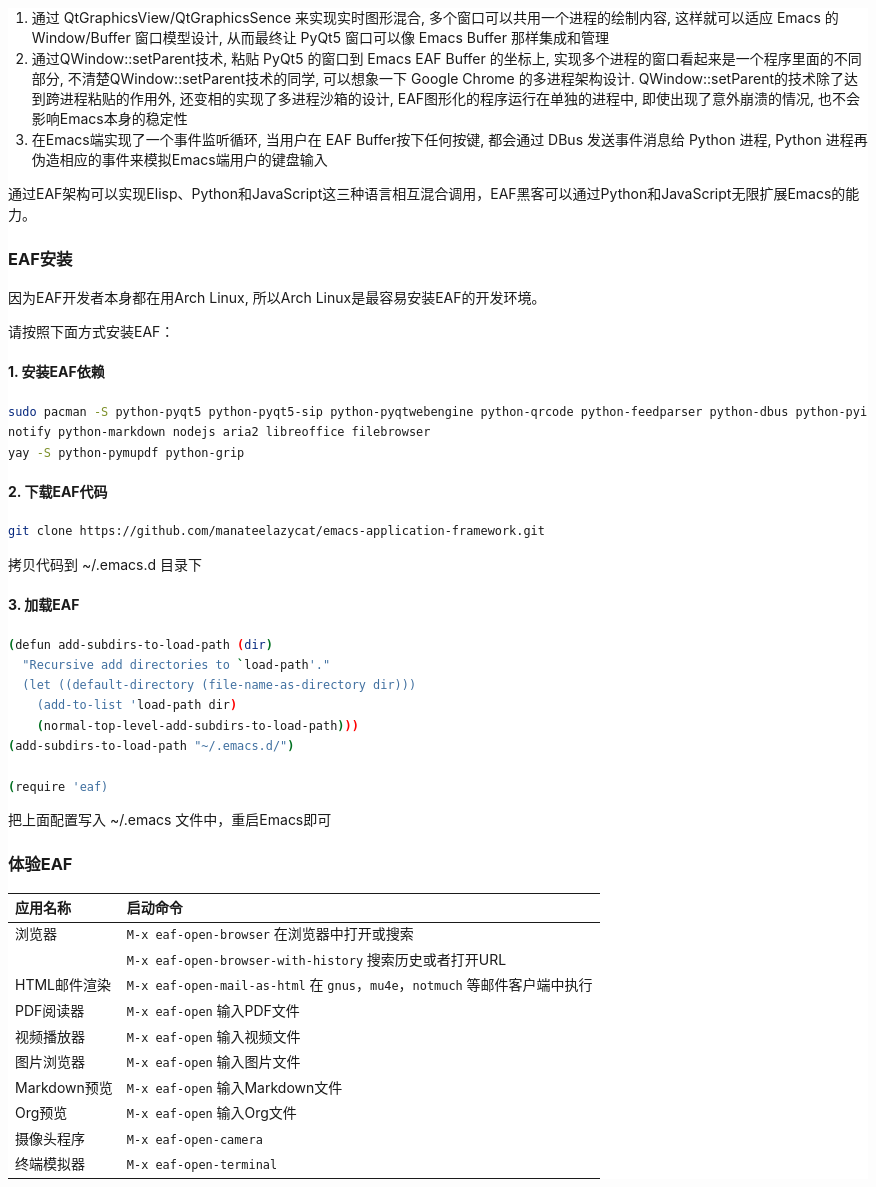 1. 通过 QtGraphicsView/QtGraphicsSence 来实现实时图形混合, 多个窗口可以共用一个进程的绘制内容, 这样就可以适应 Emacs 的 Window/Buffer 窗口模型设计, 从而最终让 PyQt5 窗口可以像 Emacs Buffer 那样集成和管理
2. 通过QWindow::setParent技术, 粘贴 PyQt5 的窗口到 Emacs EAF Buffer 的坐标上, 实现多个进程的窗口看起来是一个程序里面的不同部分, 不清楚QWindow::setParent技术的同学, 可以想象一下 Google Chrome 的多进程架构设计. QWindow::setParent的技术除了达到跨进程粘贴的作用外, 还变相的实现了多进程沙箱的设计, EAF图形化的程序运行在单独的进程中, 即使出现了意外崩溃的情况, 也不会影响Emacs本身的稳定性
3. 在Emacs端实现了一个事件监听循环, 当用户在 EAF Buffer按下任何按键, 都会通过 DBus 发送事件消息给 Python 进程, Python 进程再伪造相应的事件来模拟Emacs端用户的键盘输入

通过EAF架构可以实现Elisp、Python和JavaScript这三种语言相互混合调用，EAF黑客可以通过Python和JavaScript无限扩展Emacs的能力。

### EAF安装
因为EAF开发者本身都在用Arch Linux, 所以Arch Linux是最容易安装EAF的开发环境。

请按照下面方式安装EAF：

#### 1. 安装EAF依赖

```bash
sudo pacman -S python-pyqt5 python-pyqt5-sip python-pyqtwebengine python-qrcode python-feedparser python-dbus python-pyinotify python-markdown nodejs aria2 libreoffice filebrowser
yay -S python-pymupdf python-grip
```

#### 2. 下载EAF代码

```bash
git clone https://github.com/manateelazycat/emacs-application-framework.git
```

拷贝代码到 ~/.emacs.d 目录下

#### 3. 加载EAF

```bash
(defun add-subdirs-to-load-path (dir)
  "Recursive add directories to `load-path'."
  (let ((default-directory (file-name-as-directory dir)))
    (add-to-list 'load-path dir)
    (normal-top-level-add-subdirs-to-load-path)))
(add-subdirs-to-load-path "~/.emacs.d/")

(require 'eaf)
```

把上面配置写入 ~/.emacs 文件中，重启Emacs即可

### 体验EAF

| 应用名称         | 启动命令                                                                    |
| :--------        | :----                                                                       |
| 浏览器           | `M-x eaf-open-browser` 在浏览器中打开或搜索                                 |
|                  | `M-x eaf-open-browser-with-history` 搜索历史或者打开URL                     |
| HTML邮件渲染     | `M-x eaf-open-mail-as-html` 在 `gnus`，`mu4e`，`notmuch` 等邮件客户端中执行 |
| PDF阅读器        | `M-x eaf-open` 输入PDF文件                                                  |
| 视频播放器       | `M-x eaf-open` 输入视频文件                                                 |
| 图片浏览器       | `M-x eaf-open` 输入图片文件                                                 |
| Markdown预览     | `M-x eaf-open` 输入Markdown文件                                             |
| Org预览          | `M-x eaf-open` 输入Org文件                                                  |
| 摄像头程序       | `M-x eaf-open-camera`                                                       |
| 终端模拟器       | `M-x eaf-open-terminal`                                                     |